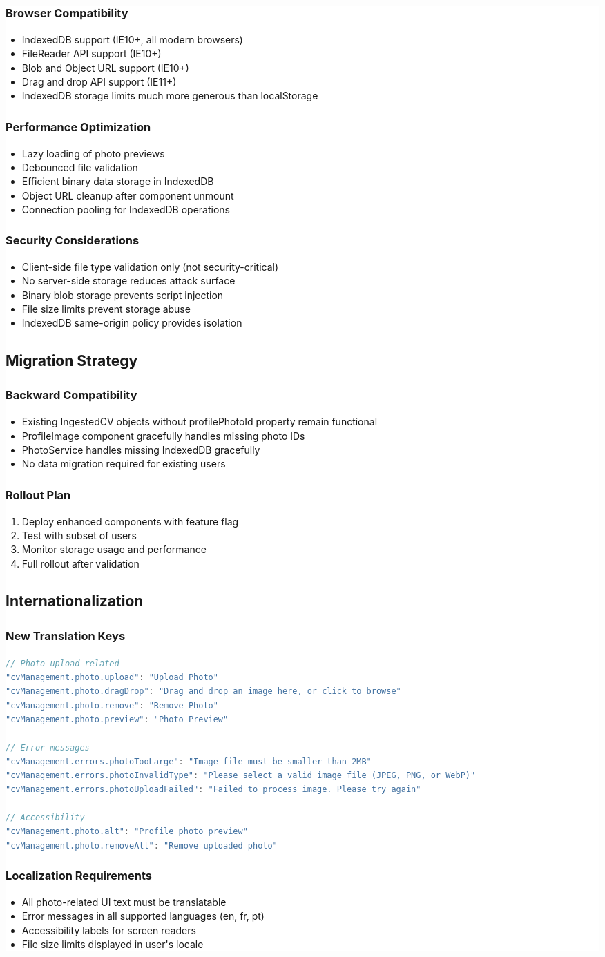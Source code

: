 ### Browser Compatibility
- IndexedDB support (IE10+, all modern browsers)
- FileReader API support (IE10+)
- Blob and Object URL support (IE10+)
- Drag and drop API support (IE11+)
- IndexedDB storage limits much more generous than localStorage

### Performance Optimization
- Lazy loading of photo previews
- Debounced file validation
- Efficient binary data storage in IndexedDB
- Object URL cleanup after component unmount
- Connection pooling for IndexedDB operations

### Security Considerations
- Client-side file type validation only (not security-critical)
- No server-side storage reduces attack surface
- Binary blob storage prevents script injection
- File size limits prevent storage abuse
- IndexedDB same-origin policy provides isolation

## Migration Strategy

### Backward Compatibility
- Existing IngestedCV objects without profilePhotoId property remain functional
- ProfileImage component gracefully handles missing photo IDs
- PhotoService handles missing IndexedDB gracefully
- No data migration required for existing users

### Rollout Plan
1. Deploy enhanced components with feature flag
2. Test with subset of users
3. Monitor storage usage and performance
4. Full rollout after validation

## Internationalization

### New Translation Keys
```typescript
// Photo upload related
"cvManagement.photo.upload": "Upload Photo"
"cvManagement.photo.dragDrop": "Drag and drop an image here, or click to browse"
"cvManagement.photo.remove": "Remove Photo"
"cvManagement.photo.preview": "Photo Preview"

// Error messages
"cvManagement.errors.photoTooLarge": "Image file must be smaller than 2MB"
"cvManagement.errors.photoInvalidType": "Please select a valid image file (JPEG, PNG, or WebP)"
"cvManagement.errors.photoUploadFailed": "Failed to process image. Please try again"

// Accessibility
"cvManagement.photo.alt": "Profile photo preview"
"cvManagement.photo.removeAlt": "Remove uploaded photo"
```

### Localization Requirements
- All photo-related UI text must be translatable
- Error messages in all supported languages (en, fr, pt)
- Accessibility labels for screen readers
- File size limits displayed in user's locale